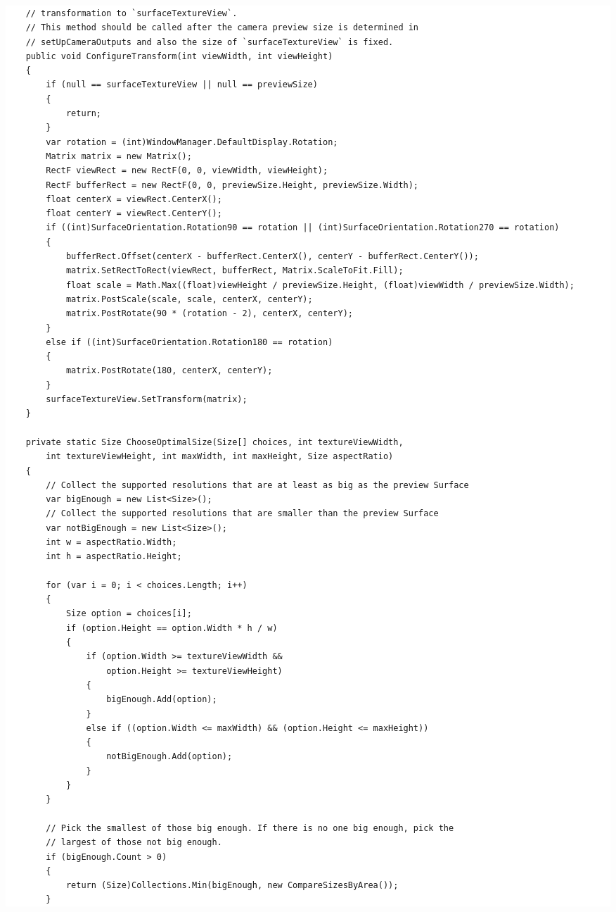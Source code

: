         // transformation to `surfaceTextureView`.
        // This method should be called after the camera preview size is determined in
        // setUpCameraOutputs and also the size of `surfaceTextureView` is fixed.
        public void ConfigureTransform(int viewWidth, int viewHeight)
        {
            if (null == surfaceTextureView || null == previewSize)
            {
                return;
            }
            var rotation = (int)WindowManager.DefaultDisplay.Rotation;
            Matrix matrix = new Matrix();
            RectF viewRect = new RectF(0, 0, viewWidth, viewHeight);
            RectF bufferRect = new RectF(0, 0, previewSize.Height, previewSize.Width);
            float centerX = viewRect.CenterX();
            float centerY = viewRect.CenterY();
            if ((int)SurfaceOrientation.Rotation90 == rotation || (int)SurfaceOrientation.Rotation270 == rotation)
            {
                bufferRect.Offset(centerX - bufferRect.CenterX(), centerY - bufferRect.CenterY());
                matrix.SetRectToRect(viewRect, bufferRect, Matrix.ScaleToFit.Fill);
                float scale = Math.Max((float)viewHeight / previewSize.Height, (float)viewWidth / previewSize.Width);
                matrix.PostScale(scale, scale, centerX, centerY);
                matrix.PostRotate(90 * (rotation - 2), centerX, centerY);
            }
            else if ((int)SurfaceOrientation.Rotation180 == rotation)
            {
                matrix.PostRotate(180, centerX, centerY);
            }
            surfaceTextureView.SetTransform(matrix);
        }

        private static Size ChooseOptimalSize(Size[] choices, int textureViewWidth,
            int textureViewHeight, int maxWidth, int maxHeight, Size aspectRatio)
        {
            // Collect the supported resolutions that are at least as big as the preview Surface
            var bigEnough = new List<Size>();
            // Collect the supported resolutions that are smaller than the preview Surface
            var notBigEnough = new List<Size>();
            int w = aspectRatio.Width;
            int h = aspectRatio.Height;

            for (var i = 0; i < choices.Length; i++)
            {
                Size option = choices[i];
                if (option.Height == option.Width * h / w)
                {
                    if (option.Width >= textureViewWidth &&
                        option.Height >= textureViewHeight)
                    {
                        bigEnough.Add(option);
                    }
                    else if ((option.Width <= maxWidth) && (option.Height <= maxHeight))
                    {
                        notBigEnough.Add(option);
                    }
                }
            }

            // Pick the smallest of those big enough. If there is no one big enough, pick the
            // largest of those not big enough.
            if (bigEnough.Count > 0)
            {
                return (Size)Collections.Min(bigEnough, new CompareSizesByArea());
            }